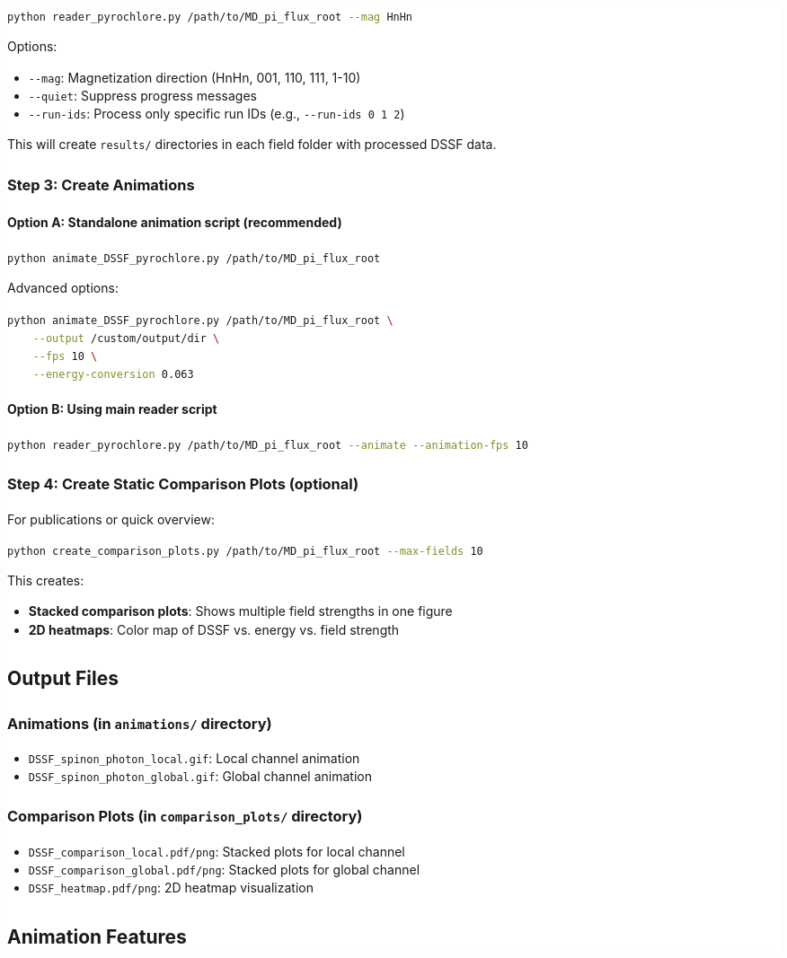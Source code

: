 ```bash
python reader_pyrochlore.py /path/to/MD_pi_flux_root --mag HnHn
```

Options:
- `--mag`: Magnetization direction (HnHn, 001, 110, 111, 1-10)
- `--quiet`: Suppress progress messages
- `--run-ids`: Process only specific run IDs (e.g., `--run-ids 0 1 2`)

This will create `results/` directories in each field folder with processed DSSF data.

### Step 3: Create Animations

#### Option A: Standalone animation script (recommended)
```bash
python animate_DSSF_pyrochlore.py /path/to/MD_pi_flux_root
```

Advanced options:
```bash
python animate_DSSF_pyrochlore.py /path/to/MD_pi_flux_root \
    --output /custom/output/dir \
    --fps 10 \
    --energy-conversion 0.063
```

#### Option B: Using main reader script
```bash
python reader_pyrochlore.py /path/to/MD_pi_flux_root --animate --animation-fps 10
```

### Step 4: Create Static Comparison Plots (optional)

For publications or quick overview:

```bash
python create_comparison_plots.py /path/to/MD_pi_flux_root --max-fields 10
```

This creates:
- **Stacked comparison plots**: Shows multiple field strengths in one figure
- **2D heatmaps**: Color map of DSSF vs. energy vs. field strength

## Output Files

### Animations (in `animations/` directory)
- `DSSF_spinon_photon_local.gif`: Local channel animation
- `DSSF_spinon_photon_global.gif`: Global channel animation

### Comparison Plots (in `comparison_plots/` directory)
- `DSSF_comparison_local.pdf/png`: Stacked plots for local channel
- `DSSF_comparison_global.pdf/png`: Stacked plots for global channel
- `DSSF_heatmap.pdf/png`: 2D heatmap visualization

## Animation Features
